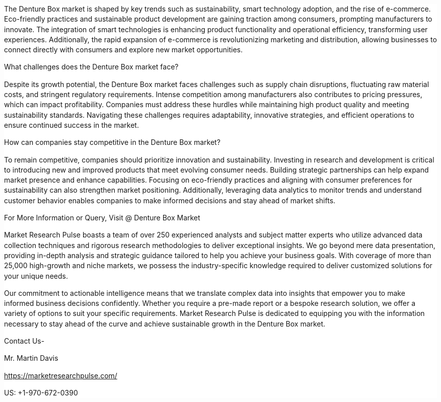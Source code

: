 The Denture Box market is shaped by key trends such as sustainability, smart technology adoption, and the rise of e-commerce. Eco-friendly practices and sustainable product development are gaining traction among consumers, prompting manufacturers to innovate. The integration of smart technologies is enhancing product functionality and operational efficiency, transforming user experiences. Additionally, the rapid expansion of e-commerce is revolutionizing marketing and distribution, allowing businesses to connect directly with consumers and explore new market opportunities.

What challenges does the Denture Box market face?

Despite its growth potential, the Denture Box market faces challenges such as supply chain disruptions, fluctuating raw material costs, and stringent regulatory requirements. Intense competition among manufacturers also contributes to pricing pressures, which can impact profitability. Companies must address these hurdles while maintaining high product quality and meeting sustainability standards. Navigating these challenges requires adaptability, innovative strategies, and efficient operations to ensure continued success in the market.

How can companies stay competitive in the Denture Box market?

To remain competitive, companies should prioritize innovation and sustainability. Investing in research and development is critical to introducing new and improved products that meet evolving consumer needs. Building strategic partnerships can help expand market presence and enhance capabilities. Focusing on eco-friendly practices and aligning with consumer preferences for sustainability can also strengthen market positioning. Additionally, leveraging data analytics to monitor trends and understand customer behavior enables companies to make informed decisions and stay ahead of market shifts.

For More Information or Query, Visit @ Denture Box Market

Market Research Pulse boasts a team of over 250 experienced analysts and subject matter experts who utilize advanced data collection techniques and rigorous research methodologies to deliver exceptional insights. We go beyond mere data presentation, providing in-depth analysis and strategic guidance tailored to help you achieve your business goals. With coverage of more than 25,000 high-growth and niche markets, we possess the industry-specific knowledge required to deliver customized solutions for your unique needs.

Our commitment to actionable intelligence means that we translate complex data into insights that empower you to make informed business decisions confidently. Whether you require a pre-made report or a bespoke research solution, we offer a variety of options to suit your specific requirements. Market Research Pulse is dedicated to equipping you with the information necessary to stay ahead of the curve and achieve sustainable growth in the Denture Box market.

Contact Us-

Mr. Martin Davis

https://marketresearchpulse.com/

US: +1-970-672-0390
